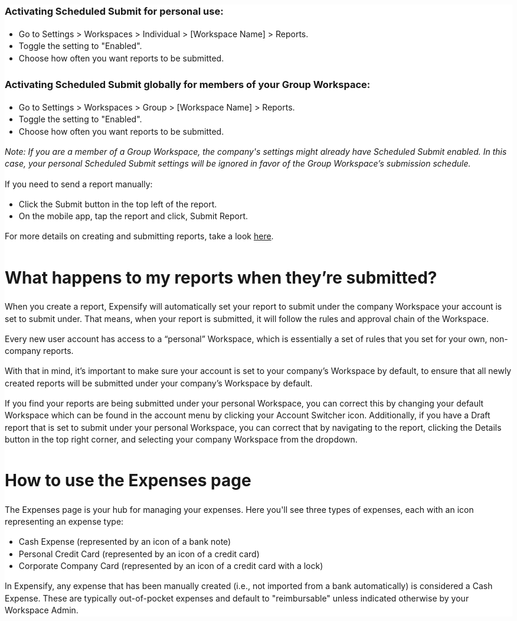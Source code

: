### Activating Scheduled Submit for personal use:
- Go to Settings > Workspaces > Individual > [Workspace Name] > Reports.
- Toggle the setting to "Enabled".
- Choose how often you want reports to be submitted.

### Activating Scheduled Submit globally for members of your Group Workspace:
- Go to Settings > Workspaces > Group > [Workspace Name] > Reports.
- Toggle the setting to "Enabled".
- Choose how often you want reports to be submitted.

_Note: If you are a member of a Group Workspace, the company's settings might already have Scheduled Submit enabled. In this case, your personal Scheduled Submit settings will be ignored in favor of the Group Workspace’s submission schedule._

If you need to send a report manually:
- Click the Submit button in the top left of the report.
- On the mobile app, tap the report and click, Submit Report.

For more details on creating and submitting reports, take a look [here](#).

# What happens to my reports when they’re submitted?

When you create a report, Expensify will automatically set your report to submit under the company Workspace your account is set to submit under. That means, when your report is submitted, it will follow the rules and approval chain of the Workspace.

Every new user account has access to a “personal” Workspace, which is essentially a set of rules that you set for your own, non-company reports.

With that in mind, it’s important to make sure your account is set to your company’s Workspace by default, to ensure that all newly created reports will be submitted under your company’s Workspace by default.

If you find your reports are being submitted under your personal Workspace, you can correct this by changing your default Workspace which can be found in the account menu by clicking your Account Switcher icon. Additionally, if you have a Draft report that is set to submit under your personal Workspace, you can correct that by navigating to the report, clicking the Details button in the top right corner, and selecting your company Workspace from the dropdown.

# How to use the Expenses page

The Expenses page is your hub for managing your expenses. Here you'll see three types of expenses, each with an icon representing an expense type:

- Cash Expense (represented by an icon of a bank note)
- Personal Credit Card (represented by an icon of a credit card)
- Corporate Company Card (represented by an icon of a credit card with a lock)

In Expensify, any expense that has been manually created (i.e., not imported from a bank automatically) is considered a Cash Expense. These are typically out-of-pocket expenses and default to "reimbursable" unless indicated otherwise by your Workspace Admin.
